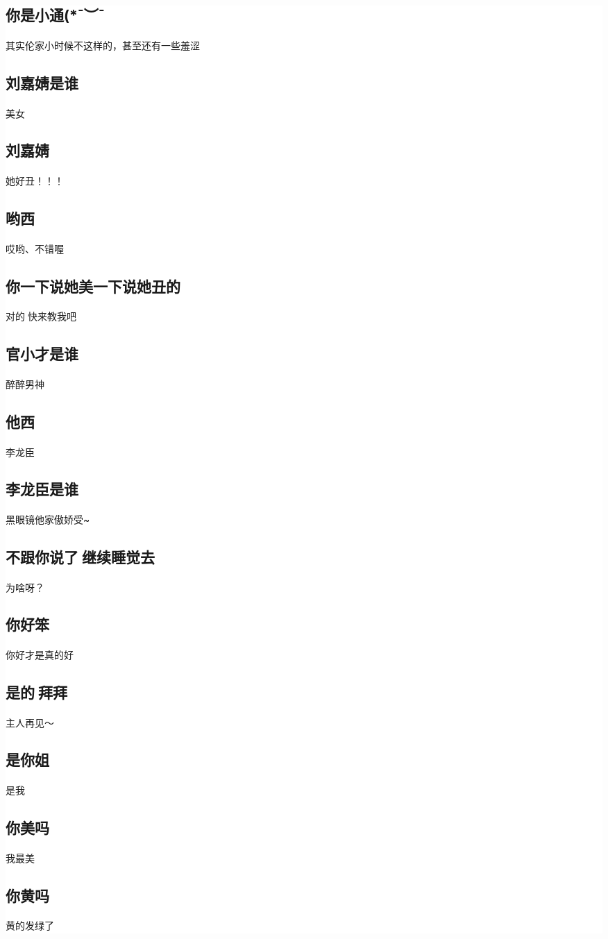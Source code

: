## 你是小通(*¯︶¯
其实伦家小时候不这样的，甚至还有一些羞涩

## 刘嘉婧是谁
美女

## 刘嘉婧
她好丑！！！

## 哟西
哎哟、不错喔

## 你一下说她美一下说她丑的
对的  快来教我吧

## 官小才是谁
醉醉男神

## 他西
李龙臣

## 李龙臣是谁
黑眼镜他家傲娇受~

## 不跟你说了 继续睡觉去
为啥呀？

## 你好笨
你好才是真的好

## 是的 拜拜
主人再见～

## 是你姐
是我

## 你美吗
我最美

## 你黄吗
黄的发绿了
